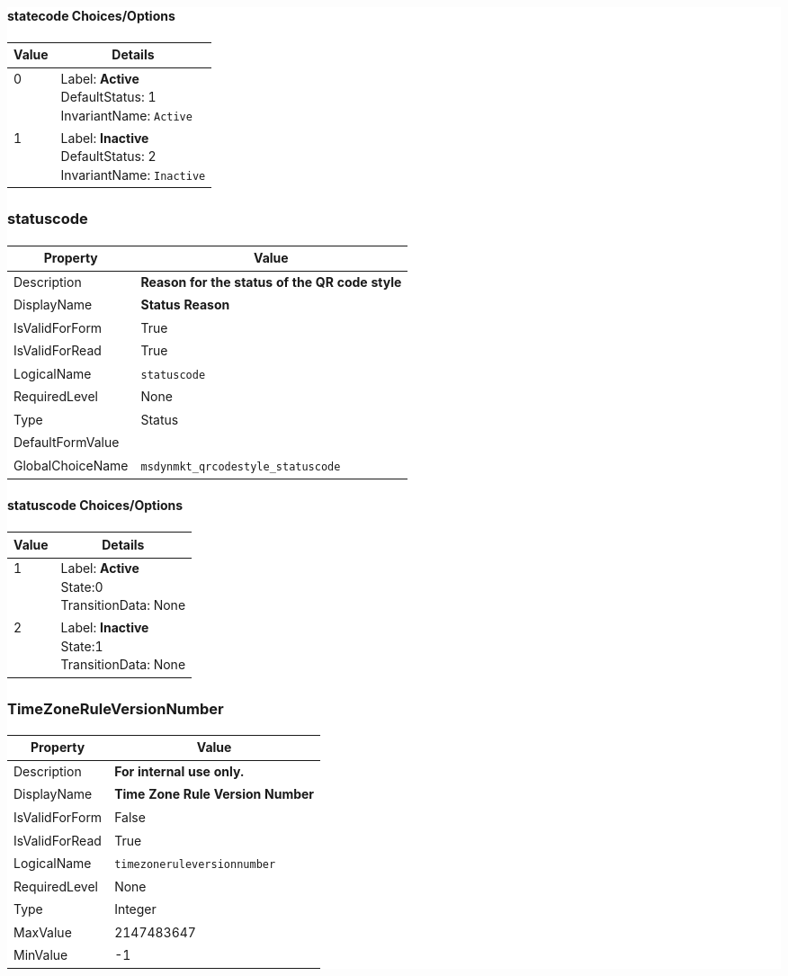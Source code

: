 #### statecode Choices/Options

|Value|Details|
|---|---|
|0|Label: **Active**<br />DefaultStatus: 1<br />InvariantName: `Active`|
|1|Label: **Inactive**<br />DefaultStatus: 2<br />InvariantName: `Inactive`|

### <a name="BKMK_statuscode"></a> statuscode

|Property|Value|
|---|---|
|Description|**Reason for the status of the QR code style**|
|DisplayName|**Status Reason**|
|IsValidForForm|True|
|IsValidForRead|True|
|LogicalName|`statuscode`|
|RequiredLevel|None|
|Type|Status|
|DefaultFormValue||
|GlobalChoiceName|`msdynmkt_qrcodestyle_statuscode`|

#### statuscode Choices/Options

|Value|Details|
|---|---|
|1|Label: **Active**<br />State:0<br />TransitionData: None|
|2|Label: **Inactive**<br />State:1<br />TransitionData: None|

### <a name="BKMK_TimeZoneRuleVersionNumber"></a> TimeZoneRuleVersionNumber

|Property|Value|
|---|---|
|Description|**For internal use only.**|
|DisplayName|**Time Zone Rule Version Number**|
|IsValidForForm|False|
|IsValidForRead|True|
|LogicalName|`timezoneruleversionnumber`|
|RequiredLevel|None|
|Type|Integer|
|MaxValue|2147483647|
|MinValue|-1|
